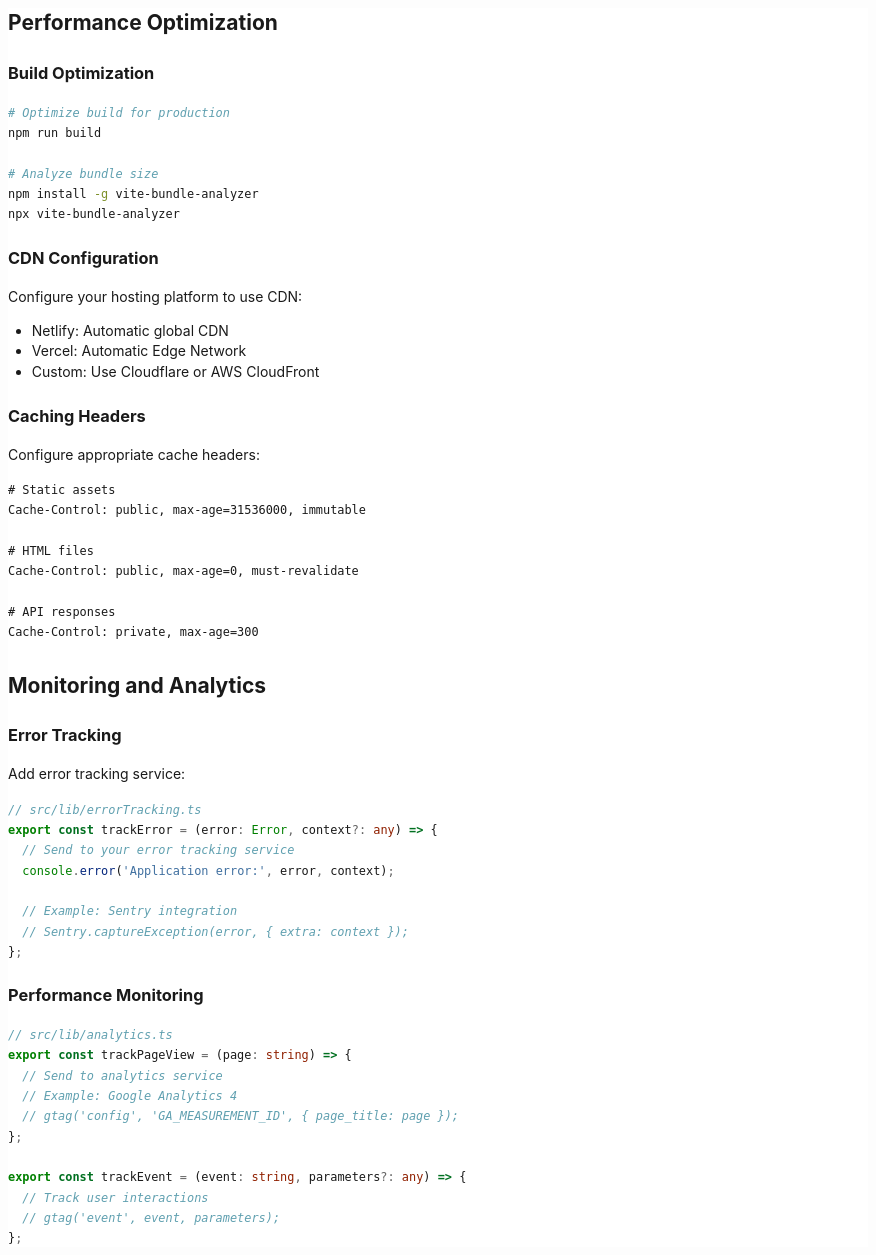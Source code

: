 ## Performance Optimization

### Build Optimization
```bash
# Optimize build for production
npm run build

# Analyze bundle size
npm install -g vite-bundle-analyzer
npx vite-bundle-analyzer
```

### CDN Configuration
Configure your hosting platform to use CDN:
- Netlify: Automatic global CDN
- Vercel: Automatic Edge Network
- Custom: Use Cloudflare or AWS CloudFront

### Caching Headers
Configure appropriate cache headers:
```
# Static assets
Cache-Control: public, max-age=31536000, immutable

# HTML files
Cache-Control: public, max-age=0, must-revalidate

# API responses
Cache-Control: private, max-age=300
```

## Monitoring and Analytics

### Error Tracking
Add error tracking service:

```typescript
// src/lib/errorTracking.ts
export const trackError = (error: Error, context?: any) => {
  // Send to your error tracking service
  console.error('Application error:', error, context);
  
  // Example: Sentry integration
  // Sentry.captureException(error, { extra: context });
};
```

### Performance Monitoring
```typescript
// src/lib/analytics.ts
export const trackPageView = (page: string) => {
  // Send to analytics service
  // Example: Google Analytics 4
  // gtag('config', 'GA_MEASUREMENT_ID', { page_title: page });
};

export const trackEvent = (event: string, parameters?: any) => {
  // Track user interactions
  // gtag('event', event, parameters);
};
```

